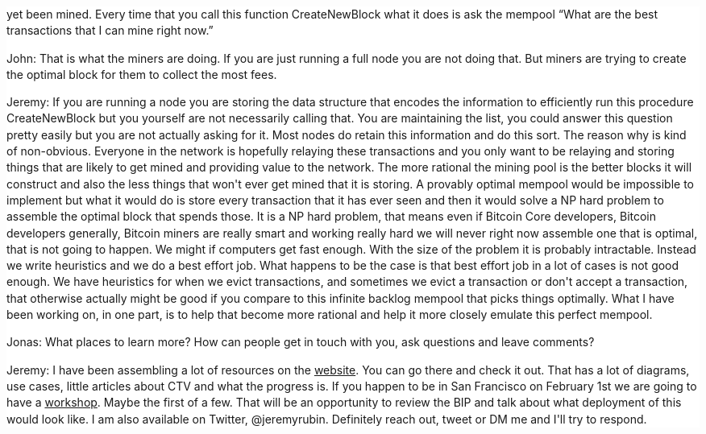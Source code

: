 yet been mined. Every time that you call this function CreateNewBlock
what it does is ask the mempool “What are the best transactions that I
can mine right now.”

John: That is what the miners are doing. If you are just running a full
node you are not doing that. But miners are trying to create the optimal
block for them to collect the most fees.

Jeremy: If you are running a node you are storing the data structure
that encodes the information to efficiently run this procedure
CreateNewBlock but you yourself are not necessarily calling that. You
are maintaining the list, you could answer this question pretty easily
but you are not actually asking for it. Most nodes do retain this
information and do this sort. The reason why is kind of non-obvious.
Everyone in the network is hopefully relaying these transactions and you
only want to be relaying and storing things that are likely to get mined
and providing value to the network. The more rational the mining pool is
the better blocks it will construct and also the less things that won't
ever get mined that it is storing. A provably optimal mempool would be
impossible to implement but what it would do is store every transaction
that it has ever seen and then it would solve a NP hard problem to
assemble the optimal block that spends those. It is a NP hard problem,
that means even if Bitcoin Core developers, Bitcoin developers
generally, Bitcoin miners are really smart and working really hard we
will never right now assemble one that is optimal, that is not going to
happen. We might if computers get fast enough. With the size of the
problem it is probably intractable. Instead we write heuristics and we
do a best effort job. What happens to be the case is that best effort
job in a lot of cases is not good enough. We have heuristics for when we
evict transactions, and sometimes we evict a transaction or don't accept
a transaction, that otherwise actually might be good if you compare to
this infinite backlog mempool that picks things optimally. What I have
been working on, in one part, is to help that become more rational and
help it more closely emulate this perfect mempool.

Jonas: What places to learn more? How can people get in touch with you,
ask questions and leave comments?

Jeremy: I have been assembling a lot of resources on the
[website](https://utxos.org). You can go there and check it out. That
has a lot of diagrams, use cases, little articles about CTV and what the
progress is. If you happen to be in San Francisco on February 1st we are
going to have a
[workshop](https://diyhpl.us/wiki/transcripts/ctv-bip-review-workshop/).
Maybe the first of a few. That will be an opportunity to review the BIP
and talk about what deployment of this would look like. I am also
available on Twitter, \@jeremyrubin. Definitely reach out, tweet or DM
me and I'll try to respond.
